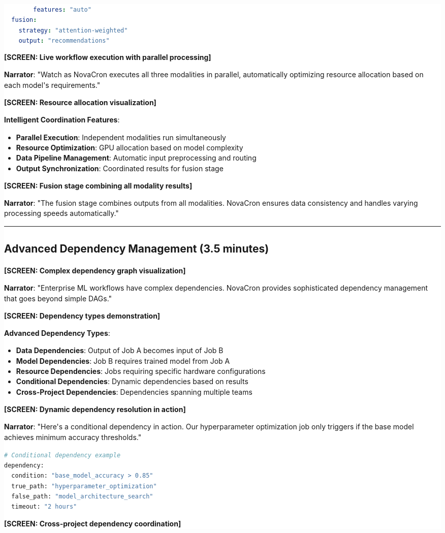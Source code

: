 ```yaml
        features: "auto"
  fusion:
    strategy: "attention-weighted"
    output: "recommendations"
```

**[SCREEN: Live workflow execution with parallel processing]**

**Narrator**: "Watch as NovaCron executes all three modalities in parallel, automatically optimizing resource allocation based on each model's requirements."

**[SCREEN: Resource allocation visualization]**

**Intelligent Coordination Features**:
- **Parallel Execution**: Independent modalities run simultaneously
- **Resource Optimization**: GPU allocation based on model complexity
- **Data Pipeline Management**: Automatic input preprocessing and routing
- **Output Synchronization**: Coordinated results for fusion stage

**[SCREEN: Fusion stage combining all modality results]**

**Narrator**: "The fusion stage combines outputs from all modalities. NovaCron ensures data consistency and handles varying processing speeds automatically."

---

## Advanced Dependency Management (3.5 minutes)

**[SCREEN: Complex dependency graph visualization]**

**Narrator**: "Enterprise ML workflows have complex dependencies. NovaCron provides sophisticated dependency management that goes beyond simple DAGs."

**[SCREEN: Dependency types demonstration]**

**Advanced Dependency Types**:
- **Data Dependencies**: Output of Job A becomes input of Job B
- **Model Dependencies**: Job B requires trained model from Job A  
- **Resource Dependencies**: Jobs requiring specific hardware configurations
- **Conditional Dependencies**: Dynamic dependencies based on results
- **Cross-Project Dependencies**: Dependencies spanning multiple teams

**[SCREEN: Dynamic dependency resolution in action]**

**Narrator**: "Here's a conditional dependency in action. Our hyperparameter optimization job only triggers if the base model achieves minimum accuracy thresholds."

```python
# Conditional dependency example
dependency:
  condition: "base_model_accuracy > 0.85"
  true_path: "hyperparameter_optimization"
  false_path: "model_architecture_search"
  timeout: "2 hours"
```

**[SCREEN: Cross-project dependency coordination]**
